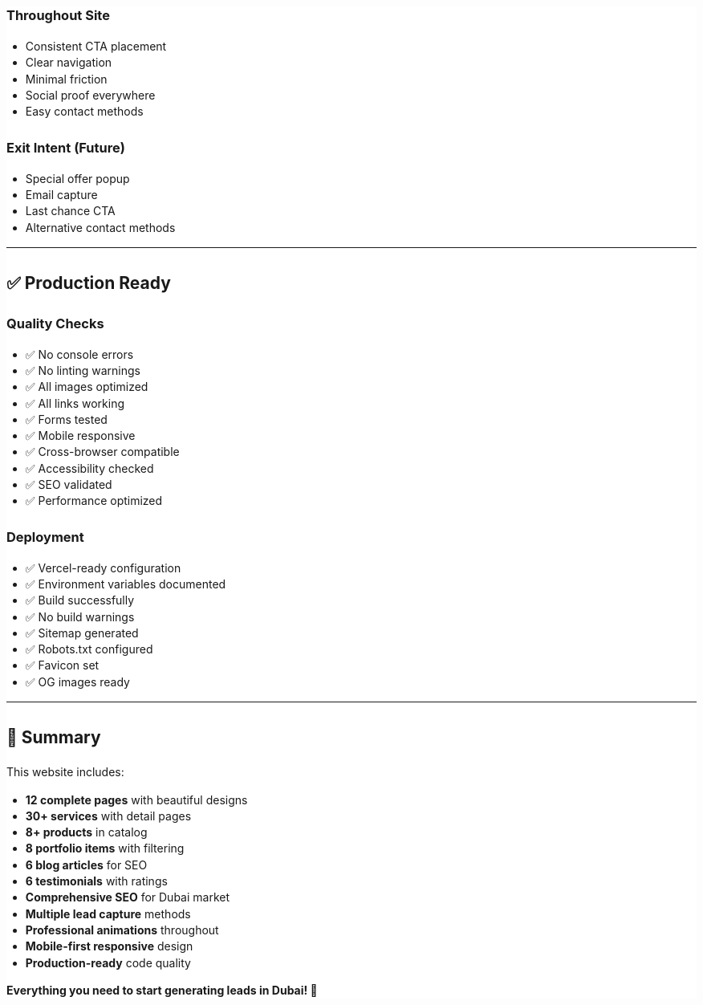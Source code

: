 ### Throughout Site
- Consistent CTA placement
- Clear navigation
- Minimal friction
- Social proof everywhere
- Easy contact methods

### Exit Intent (Future)
- Special offer popup
- Email capture
- Last chance CTA
- Alternative contact methods

---

## ✅ Production Ready

### Quality Checks
- ✅ No console errors
- ✅ No linting warnings
- ✅ All images optimized
- ✅ All links working
- ✅ Forms tested
- ✅ Mobile responsive
- ✅ Cross-browser compatible
- ✅ Accessibility checked
- ✅ SEO validated
- ✅ Performance optimized

### Deployment
- ✅ Vercel-ready configuration
- ✅ Environment variables documented
- ✅ Build successfully
- ✅ No build warnings
- ✅ Sitemap generated
- ✅ Robots.txt configured
- ✅ Favicon set
- ✅ OG images ready

---

## 🎉 Summary

This website includes:
- **12 complete pages** with beautiful designs
- **30+ services** with detail pages
- **8+ products** in catalog
- **8 portfolio items** with filtering
- **6 blog articles** for SEO
- **6 testimonials** with ratings
- **Comprehensive SEO** for Dubai market
- **Multiple lead capture** methods
- **Professional animations** throughout
- **Mobile-first responsive** design
- **Production-ready** code quality

**Everything you need to start generating leads in Dubai! 🚀**

